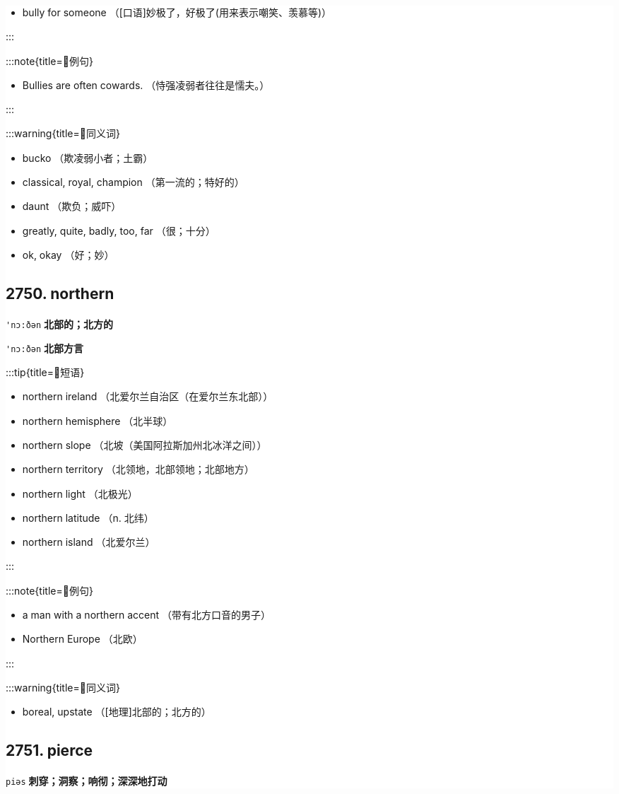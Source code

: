 - bully for someone （[口语]妙极了，好极了(用来表示嘲笑、羡慕等)）

:::

:::note{title=🎤例句}

- Bullies are often cowards. （恃强凌弱者往往是懦夫。）

:::

:::warning{title=🤔同义词}

- bucko （欺凌弱小者；土霸）

- classical, royal, champion （第一流的；特好的）

- daunt （欺负；威吓）

- greatly, quite, badly, too, far （很；十分）

- ok, okay （好；妙）


## 2750. northern

`'nɔ:ðən`  **北部的；北方的**

`'nɔ:ðən`  **北部方言**

:::tip{title=🤩短语}

- northern ireland （北爱尔兰自治区（在爱尔兰东北部））

- northern hemisphere （北半球）

- northern slope （北坡（美国阿拉斯加州北冰洋之间））

- northern territory （北领地，北部领地；北部地方）

- northern light （北极光）

- northern latitude （n. 北纬）

- northern island （北爱尔兰）

:::

:::note{title=🎤例句}

- a man with a northern accent （带有北方口音的男子）

- Northern Europe （北欧）

:::

:::warning{title=🤔同义词}

- boreal, upstate （[地理]北部的；北方的）


## 2751. pierce

`piəs`  **刺穿；洞察；响彻；深深地打动**
